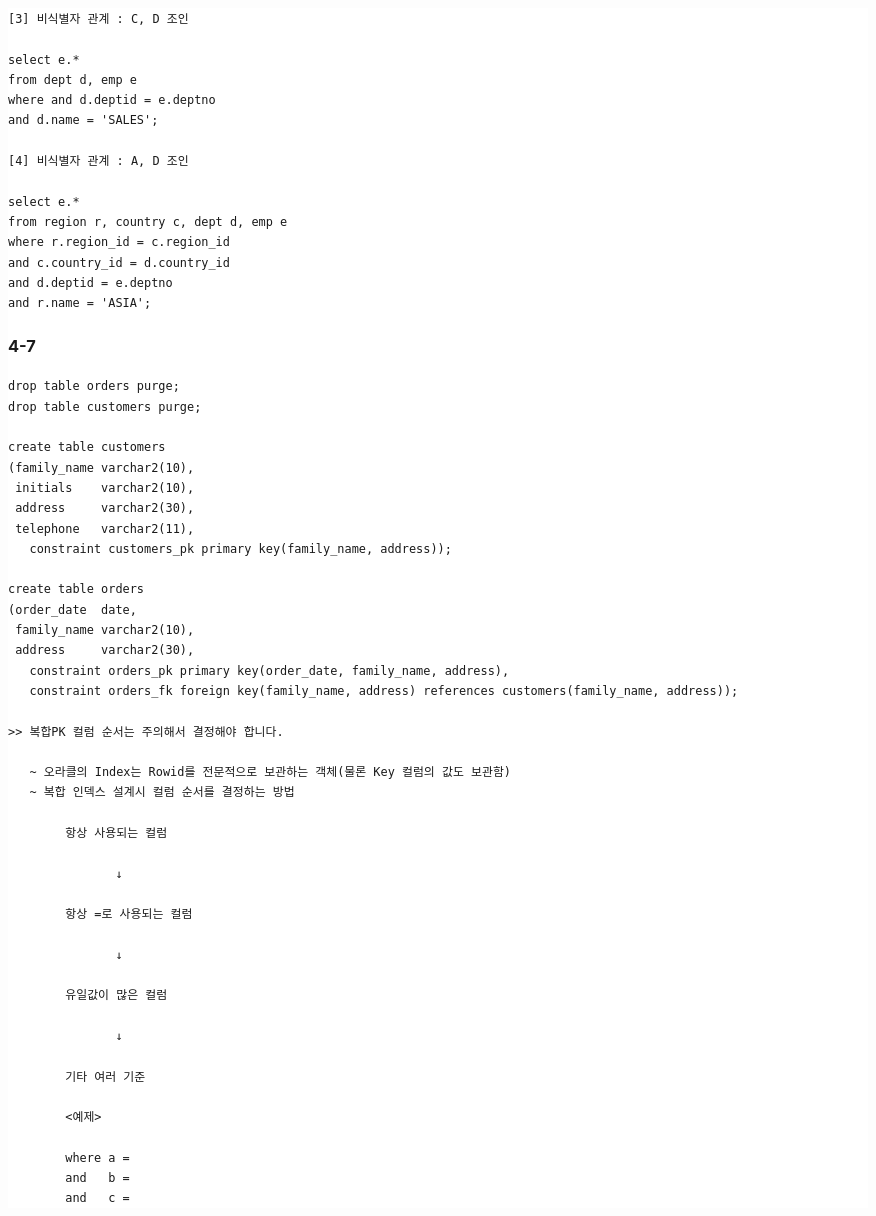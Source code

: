     [3] 비식별자 관계 : C, D 조인
 
    select e.*
    from dept d, emp e
    where and d.deptid = e.deptno
    and d.name = 'SALES';

    [4] 비식별자 관계 : A, D 조인

    select e.*
    from region r, country c, dept d, emp e
    where r.region_id = c.region_id
    and c.country_id = d.country_id
    and d.deptid = e.deptno
    and r.name = 'ASIA';



  ### 4-7

    drop table orders purge;
    drop table customers purge;

    create table customers
    (family_name varchar2(10),
     initials    varchar2(10),
     address     varchar2(30),
     telephone   varchar2(11),
       constraint customers_pk primary key(family_name, address));

    create table orders
    (order_date  date,
     family_name varchar2(10),
     address     varchar2(30),
       constraint orders_pk primary key(order_date, family_name, address),
       constraint orders_fk foreign key(family_name, address) references customers(family_name, address));

    >> 복합PK 컬럼 순서는 주의해서 결정해야 합니다.

       ~ 오라클의 Index는 Rowid를 전문적으로 보관하는 객체(물론 Key 컬럼의 값도 보관함)
       ~ 복합 인덱스 설계시 컬럼 순서를 결정하는 방법 
 
            항상 사용되는 컬럼

                   ↓ 
 
            항상 =로 사용되는 컬럼

                   ↓ 
  
            유일값이 많은 컬럼

                   ↓ 
  
            기타 여러 기준

            <예제>

            where a = 
            and   b = 
            and   c =
